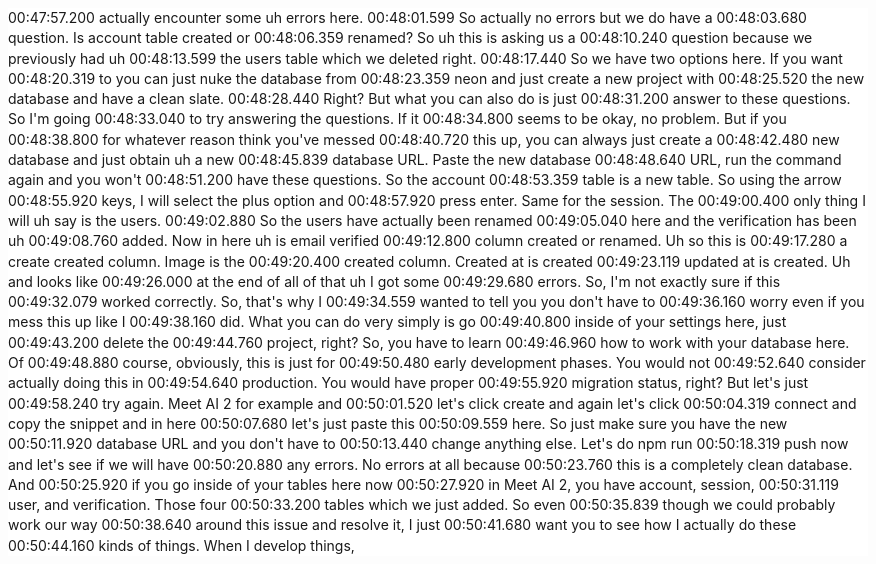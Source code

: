 00:47:57.200 actually encounter some uh errors here.
00:48:01.599 So actually no errors but we do have a
00:48:03.680 question. Is account table created or
00:48:06.359 renamed? So uh this is asking us a
00:48:10.240 question because we previously had uh
00:48:13.599 the users table which we deleted right.
00:48:17.440 So we have two options here. If you want
00:48:20.319 to you can just nuke the database from
00:48:23.359 neon and just create a new project with
00:48:25.520 the new database and have a clean slate.
00:48:28.440 Right? But what you can also do is just
00:48:31.200 answer to these questions. So I'm going
00:48:33.040 to try answering the questions. If it
00:48:34.800 seems to be okay, no problem. But if you
00:48:38.800 for whatever reason think you've messed
00:48:40.720 this up, you can always just create a
00:48:42.480 new database and just obtain uh a new
00:48:45.839 database URL. Paste the new database
00:48:48.640 URL, run the command again and you won't
00:48:51.200 have these questions. So the account
00:48:53.359 table is a new table. So using the arrow
00:48:55.920 keys, I will select the plus option and
00:48:57.920 press enter. Same for the session. The
00:49:00.400 only thing I will uh say is the users.
00:49:02.880 So the users have actually been renamed
00:49:05.040 here and the verification has been uh
00:49:08.760 added. Now in here uh is email verified
00:49:12.800 column created or renamed. Uh so this is
00:49:17.280 a create created column. Image is the
00:49:20.400 created column. Created at is created
00:49:23.119 updated at is created. Uh and looks like
00:49:26.000 at the end of all of that uh I got some
00:49:29.680 errors. So, I'm not exactly sure if this
00:49:32.079 worked correctly. So, that's why I
00:49:34.559 wanted to tell you you don't have to
00:49:36.160 worry even if you mess this up like I
00:49:38.160 did. What you can do very simply is go
00:49:40.800 inside of your settings here, just
00:49:43.200 delete the
00:49:44.760 project, right? So, you have to learn
00:49:46.960 how to work with your database here. Of
00:49:48.880 course, obviously, this is just for
00:49:50.480 early development phases. You would not
00:49:52.640 consider actually doing this in
00:49:54.640 production. You would have proper
00:49:55.920 migration status, right? But let's just
00:49:58.240 try again. Meet AI 2 for example and
00:50:01.520 let's click create and again let's click
00:50:04.319 connect and copy the snippet and in here
00:50:07.680 let's just paste this
00:50:09.559 here. So just make sure you have the new
00:50:11.920 database URL and you don't have to
00:50:13.440 change anything else. Let's do npm run
00:50:18.319 push now and let's see if we will have
00:50:20.880 any errors. No errors at all because
00:50:23.760 this is a completely clean database. And
00:50:25.920 if you go inside of your tables here now
00:50:27.920 in Meet AI 2, you have account, session,
00:50:31.119 user, and verification. Those four
00:50:33.200 tables which we just added. So even
00:50:35.839 though we could probably work our way
00:50:38.640 around this issue and resolve it, I just
00:50:41.680 want you to see how I actually do these
00:50:44.160 kinds of things. When I develop things,